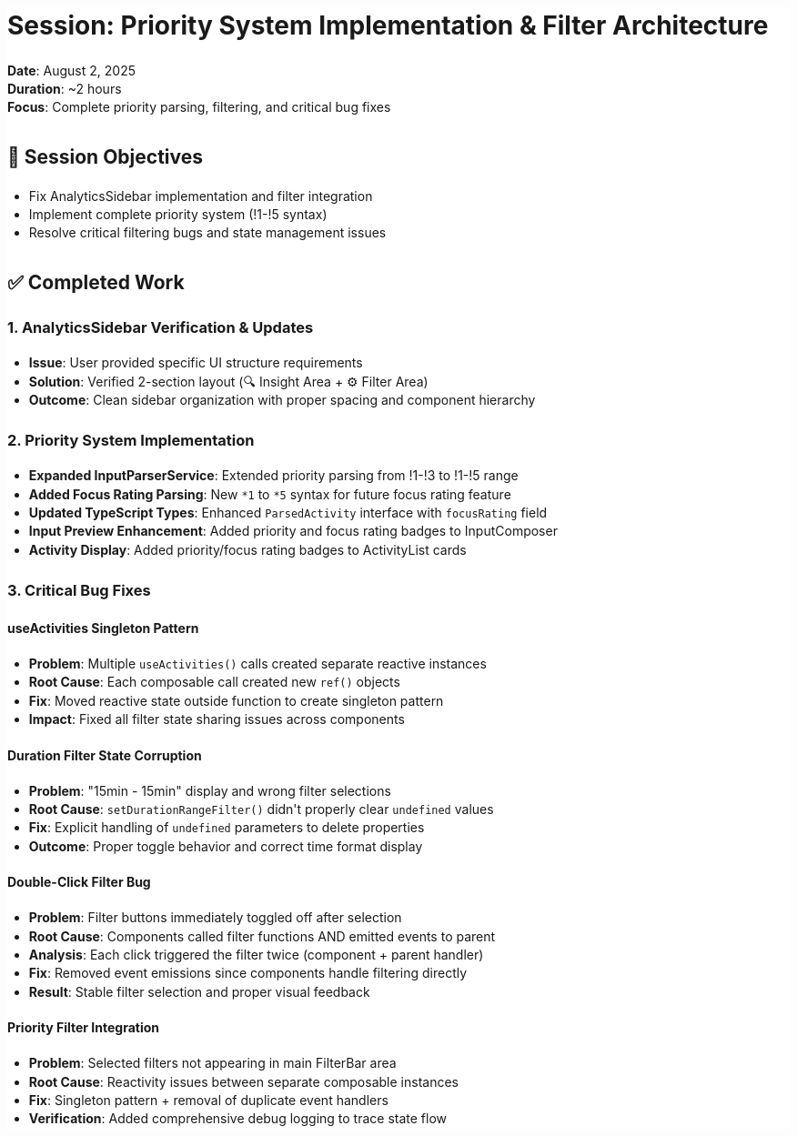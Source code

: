 # Session: Priority System Implementation & Filter Architecture
**Date**: August 2, 2025  
**Duration**: ~2 hours  
**Focus**: Complete priority parsing, filtering, and critical bug fixes

## 🎯 **Session Objectives**
- Fix AnalyticsSidebar implementation and filter integration
- Implement complete priority system (!1-!5 syntax)
- Resolve critical filtering bugs and state management issues

## ✅ **Completed Work**

### **1. AnalyticsSidebar Verification & Updates**
- **Issue**: User provided specific UI structure requirements
- **Solution**: Verified 2-section layout (🔍 Insight Area + ⚙️ Filter Area)
- **Outcome**: Clean sidebar organization with proper spacing and component hierarchy

### **2. Priority System Implementation**
- **Expanded InputParserService**: Extended priority parsing from !1-!3 to !1-!5 range
- **Added Focus Rating Parsing**: New `*1` to `*5` syntax for future focus rating feature
- **Updated TypeScript Types**: Enhanced `ParsedActivity` interface with `focusRating` field
- **Input Preview Enhancement**: Added priority and focus rating badges to InputComposer
- **Activity Display**: Added priority/focus rating badges to ActivityList cards

### **3. Critical Bug Fixes**

#### **useActivities Singleton Pattern**
- **Problem**: Multiple `useActivities()` calls created separate reactive instances
- **Root Cause**: Each composable call created new `ref()` objects
- **Fix**: Moved reactive state outside function to create singleton pattern
- **Impact**: Fixed all filter state sharing issues across components

#### **Duration Filter State Corruption**
- **Problem**: "15min - 15min" display and wrong filter selections
- **Root Cause**: `setDurationRangeFilter()` didn't properly clear `undefined` values
- **Fix**: Explicit handling of `undefined` parameters to delete properties
- **Outcome**: Proper toggle behavior and correct time format display

#### **Double-Click Filter Bug**
- **Problem**: Filter buttons immediately toggled off after selection
- **Root Cause**: Components called filter functions AND emitted events to parent
- **Analysis**: Each click triggered the filter twice (component + parent handler)
- **Fix**: Removed event emissions since components handle filtering directly
- **Result**: Stable filter selection and proper visual feedback

#### **Priority Filter Integration**
- **Problem**: Selected filters not appearing in main FilterBar area
- **Root Cause**: Reactivity issues between separate composable instances
- **Fix**: Singleton pattern + removal of duplicate event handlers
- **Verification**: Added comprehensive debug logging to trace state flow
